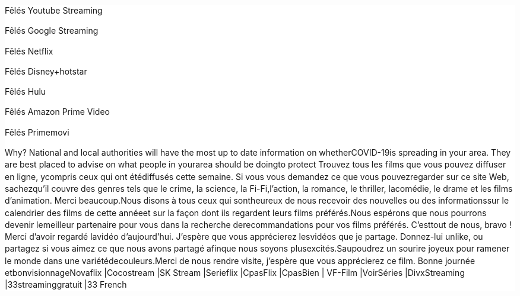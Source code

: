 Fêlés Youtube Streaming

Fêlés Google Streaming

Fêlés Netflix

Fêlés Disney+hotstar

Fêlés Hulu

Fêlés Amazon Prime Video

Fêlés Primemovi

Why? National and local authorities will have the most up to date information on whetherCOVID-19is spreading in your area. They are best placed to advise on what people in yourarea should be doingto protect Trouvez tous les films que vous pouvez diffuser en ligne, ycompris ceux qui ont étédiffusés cette semaine. Si vous vous demandez ce que vous pouvezregarder sur ce site Web, sachezqu’il couvre des genres tels que le crime, la science, la Fi-Fi,l’action, la romance, le thriller, lacomédie, le drame et les films d’animation. Merci beaucoup.Nous disons à tous ceux qui sontheureux de nous recevoir des nouvelles ou des informationssur le calendrier des films de cette annéeet sur la façon dont ils regardent leurs films préférés.Nous espérons que nous pourrons devenir lemeilleur partenaire pour vous dans la recherche derecommandations pour vos films préférés. C’esttout de nous, bravo ! Merci d’avoir regardé lavidéo d’aujourd’hui. J’espère que vous apprécierez lesvidéos que je partage. Donnez-lui unlike, ou partagez si vous aimez ce que nous avons partagé afinque nous soyons plusexcités.Saupoudrez un sourire joyeux pour ramener le monde dans une variétédecouleurs.Merci de nous rendre visite, j’espère que vous apprécierez ce film. Bonne journée etbonvisionnageNovaflix |Cocostream |SK Stream |Serieflix |CpasFlix |CpasBien | VF-Film |VoirSéries |DivxStreaming |33streaminggratuit |33 French
